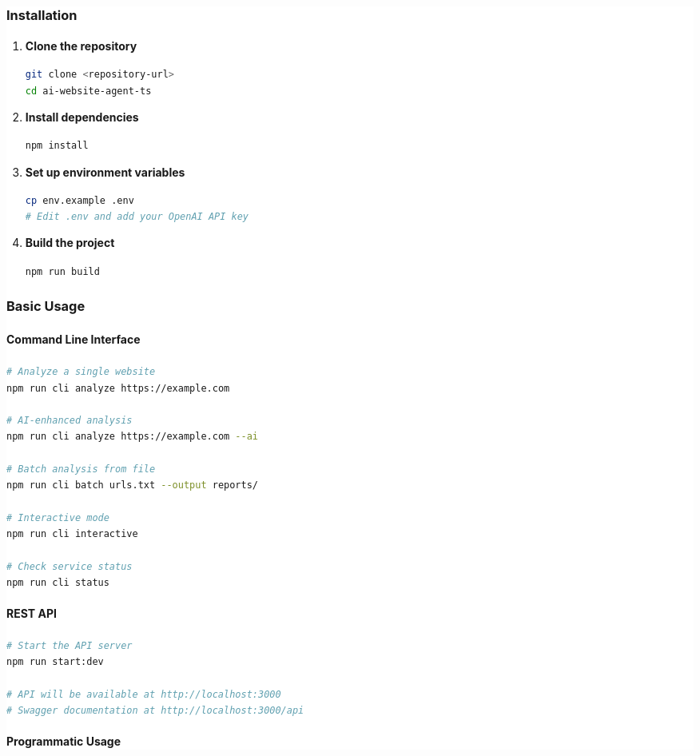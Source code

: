 ### Installation

1. **Clone the repository**
   ```bash
   git clone <repository-url>
   cd ai-website-agent-ts
   ```

2. **Install dependencies**
   ```bash
   npm install
   ```

3. **Set up environment variables**
   ```bash
   cp env.example .env
   # Edit .env and add your OpenAI API key
   ```

4. **Build the project**
   ```bash
   npm run build
   ```

### Basic Usage

#### Command Line Interface

```bash
# Analyze a single website
npm run cli analyze https://example.com

# AI-enhanced analysis
npm run cli analyze https://example.com --ai

# Batch analysis from file
npm run cli batch urls.txt --output reports/

# Interactive mode
npm run cli interactive

# Check service status
npm run cli status
```

#### REST API

```bash
# Start the API server
npm run start:dev

# API will be available at http://localhost:3000
# Swagger documentation at http://localhost:3000/api
```

#### Programmatic Usage
